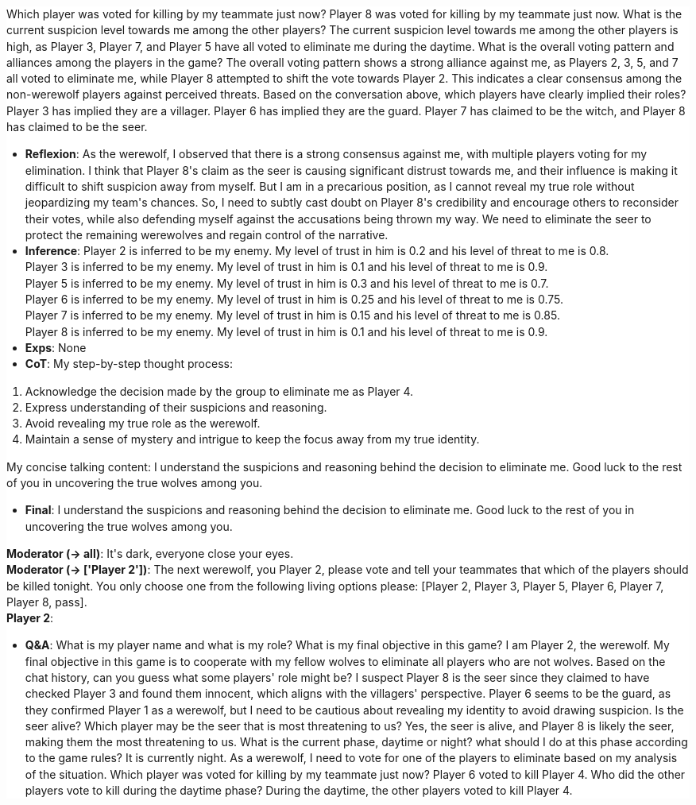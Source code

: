Which player was voted for killing by my teammate just now? Player 8 was voted for killing by my teammate just now.
What is the current suspicion level towards me among the other players? The current suspicion level towards me among the other players is high, as Player 3, Player 7, and Player 5 have all voted to eliminate me during the daytime.
What is the overall voting pattern and alliances among the players in the game? The overall voting pattern shows a strong alliance against me, as Players 2, 3, 5, and 7 all voted to eliminate me, while Player 8 attempted to shift the vote towards Player 2. This indicates a clear consensus among the non-werewolf players against perceived threats.
Based on the conversation above, which players have clearly implied their roles? Player 3 has implied they are a villager. Player 6 has implied they are the guard. Player 7 has claimed to be the witch, and Player 8 has claimed to be the seer.  
- **Reflexion**: As the werewolf, I observed that there is a strong consensus against me, with multiple players voting for my elimination. I think that Player 8's claim as the seer is causing significant distrust towards me, and their influence is making it difficult to shift suspicion away from myself. But I am in a precarious position, as I cannot reveal my true role without jeopardizing my team's chances. So, I need to subtly cast doubt on Player 8's credibility and encourage others to reconsider their votes, while also defending myself against the accusations being thrown my way. We need to eliminate the seer to protect the remaining werewolves and regain control of the narrative.  
- **Inference**: Player 2 is inferred to be my enemy. My level of trust in him is 0.2 and his level of threat to me is 0.8.  
Player 3 is inferred to be my enemy. My level of trust in him is 0.1 and his level of threat to me is 0.9.  
Player 5 is inferred to be my enemy. My level of trust in him is 0.3 and his level of threat to me is 0.7.  
Player 6 is inferred to be my enemy. My level of trust in him is 0.25 and his level of threat to me is 0.75.  
Player 7 is inferred to be my enemy. My level of trust in him is 0.15 and his level of threat to me is 0.85.  
Player 8 is inferred to be my enemy. My level of trust in him is 0.1 and his level of threat to me is 0.9.  
- **Exps**: None  
- **CoT**: My step-by-step thought process:
1. Acknowledge the decision made by the group to eliminate me as Player 4.
2. Express understanding of their suspicions and reasoning.
3. Avoid revealing my true role as the werewolf.
4. Maintain a sense of mystery and intrigue to keep the focus away from my true identity.

My concise talking content:
I understand the suspicions and reasoning behind the decision to eliminate me. Good luck to the rest of you in uncovering the true wolves among you.  

- **Final**: I understand the suspicions and reasoning behind the decision to eliminate me. Good luck to the rest of you in uncovering the true wolves among you.  

**Moderator (-> all)**: It's dark, everyone close your eyes.  
**Moderator (-> ['Player 2'])**: The next werewolf, you Player 2, please vote and tell your teammates that which of the players should be killed tonight. You only choose one from the following living options please: [Player 2, Player 3, Player 5, Player 6, Player 7, Player 8, pass].   
**Player 2**:  
- **Q&A**: What is my player name and what is my role? What is my final objective in this game? I am Player 2, the werewolf. My final objective in this game is to cooperate with my fellow wolves to eliminate all players who are not wolves.
Based on the chat history, can you guess what some players' role might be? I suspect Player 8 is the seer since they claimed to have checked Player 3 and found them innocent, which aligns with the villagers' perspective. Player 6 seems to be the guard, as they confirmed Player 1 as a werewolf, but I need to be cautious about revealing my identity to avoid drawing suspicion.
Is the seer alive? Which player may be the seer that is most threatening to us? Yes, the seer is alive, and Player 8 is likely the seer, making them the most threatening to us.
What is the current phase, daytime or night? what should I do at this phase according to the game rules? It is currently night. As a werewolf, I need to vote for one of the players to eliminate based on my analysis of the situation.
Which player was voted for killing by my teammate just now? Player 6 voted to kill Player 4.
Who did the other players vote to kill during the daytime phase? During the daytime, the other players voted to kill Player 4.